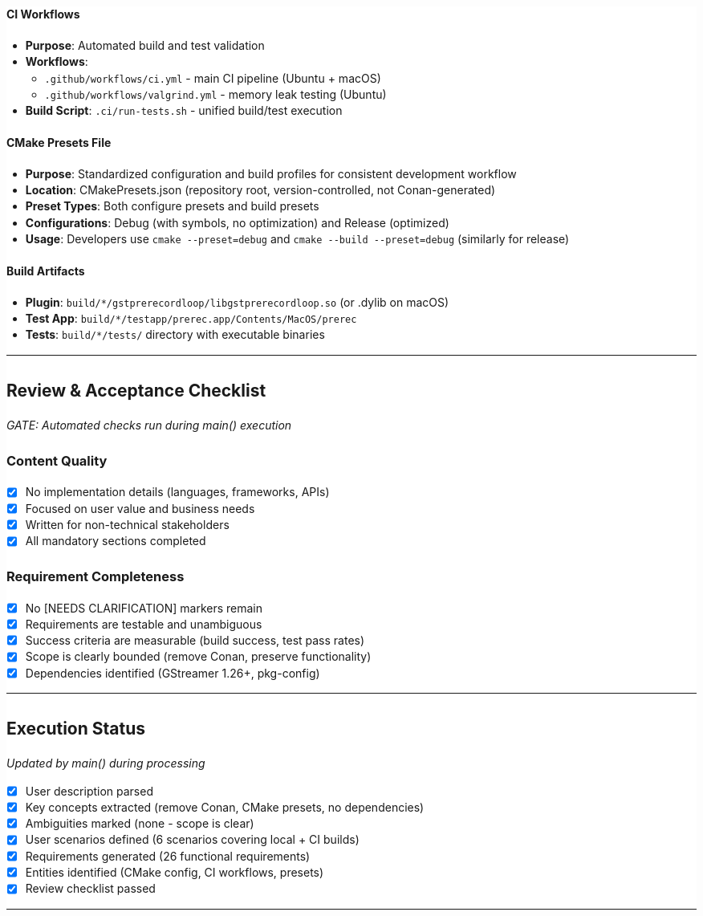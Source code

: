 #### CI Workflows
- **Purpose**: Automated build and test validation
- **Workflows**:
  - `.github/workflows/ci.yml` - main CI pipeline (Ubuntu + macOS)
  - `.github/workflows/valgrind.yml` - memory leak testing (Ubuntu)
- **Build Script**: `.ci/run-tests.sh` - unified build/test execution

#### CMake Presets File
- **Purpose**: Standardized configuration and build profiles for consistent development workflow
- **Location**: CMakePresets.json (repository root, version-controlled, not Conan-generated)
- **Preset Types**: Both configure presets and build presets
- **Configurations**: Debug (with symbols, no optimization) and Release (optimized)
- **Usage**: Developers use `cmake --preset=debug` and `cmake --build --preset=debug` (similarly for release)

#### Build Artifacts
- **Plugin**: `build/*/gstprerecordloop/libgstprerecordloop.so` (or .dylib on macOS)
- **Test App**: `build/*/testapp/prerec.app/Contents/MacOS/prerec`
- **Tests**: `build/*/tests/` directory with executable binaries

---

## Review & Acceptance Checklist
*GATE: Automated checks run during main() execution*

### Content Quality
- [x] No implementation details (languages, frameworks, APIs)
- [x] Focused on user value and business needs
- [x] Written for non-technical stakeholders
- [x] All mandatory sections completed

### Requirement Completeness
- [x] No [NEEDS CLARIFICATION] markers remain
- [x] Requirements are testable and unambiguous  
- [x] Success criteria are measurable (build success, test pass rates)
- [x] Scope is clearly bounded (remove Conan, preserve functionality)
- [x] Dependencies identified (GStreamer 1.26+, pkg-config)

---

## Execution Status
*Updated by main() during processing*

- [x] User description parsed
- [x] Key concepts extracted (remove Conan, CMake presets, no dependencies)
- [x] Ambiguities marked (none - scope is clear)
- [x] User scenarios defined (6 scenarios covering local + CI builds)
- [x] Requirements generated (26 functional requirements)
- [x] Entities identified (CMake config, CI workflows, presets)
- [x] Review checklist passed

---